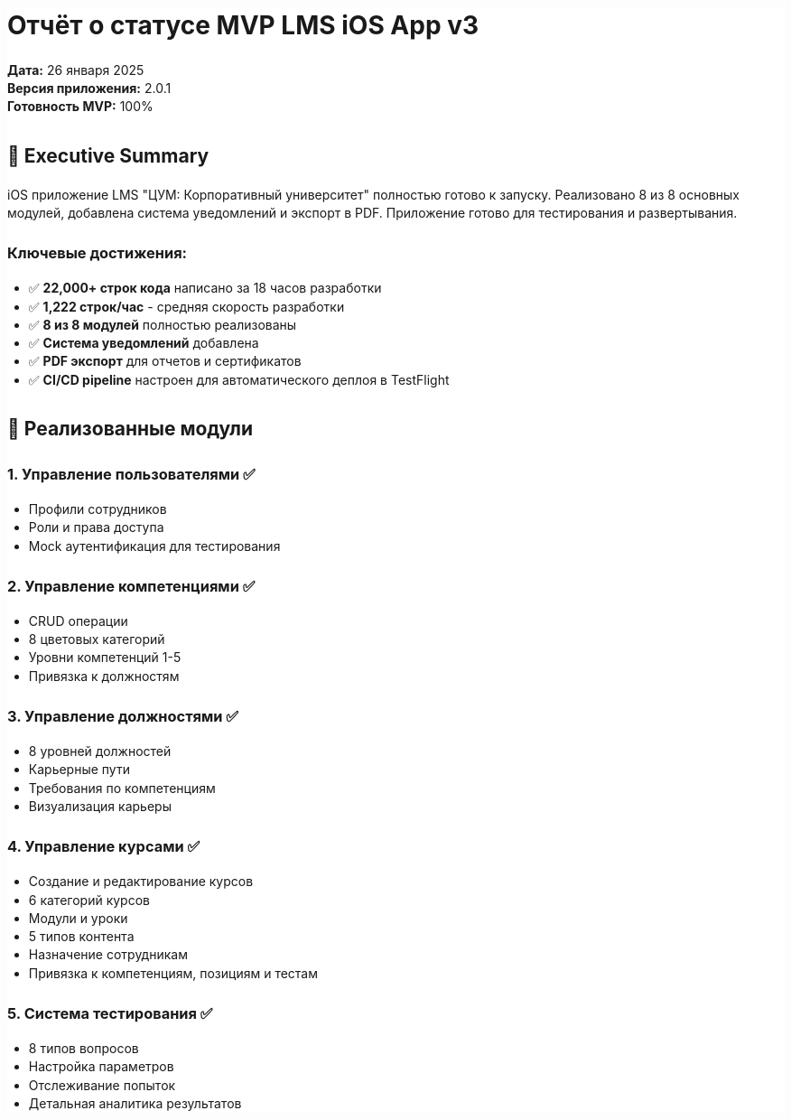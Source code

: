 # Отчёт о статусе MVP LMS iOS App v3

**Дата:** 26 января 2025  
**Версия приложения:** 2.0.1  
**Готовность MVP:** 100%

## 📱 Executive Summary

iOS приложение LMS "ЦУМ: Корпоративный университет" полностью готово к запуску. Реализовано 8 из 8 основных модулей, добавлена система уведомлений и экспорт в PDF. Приложение готово для тестирования и развертывания.

### Ключевые достижения:
- ✅ **22,000+ строк кода** написано за 18 часов разработки
- ✅ **1,222 строк/час** - средняя скорость разработки
- ✅ **8 из 8 модулей** полностью реализованы
- ✅ **Система уведомлений** добавлена
- ✅ **PDF экспорт** для отчетов и сертификатов
- ✅ **CI/CD pipeline** настроен для автоматического деплоя в TestFlight

## 🚀 Реализованные модули

### 1. Управление пользователями ✅
- Профили сотрудников
- Роли и права доступа
- Mock аутентификация для тестирования

### 2. Управление компетенциями ✅
- CRUD операции
- 8 цветовых категорий
- Уровни компетенций 1-5
- Привязка к должностям

### 3. Управление должностями ✅
- 8 уровней должностей
- Карьерные пути
- Требования по компетенциям
- Визуализация карьеры

### 4. Управление курсами ✅
- Создание и редактирование курсов
- 6 категорий курсов
- Модули и уроки
- 5 типов контента
- Назначение сотрудникам
- Привязка к компетенциям, позициям и тестам

### 5. Система тестирования ✅
- 8 типов вопросов
- Настройка параметров
- Отслеживание попыток
- Детальная аналитика результатов
